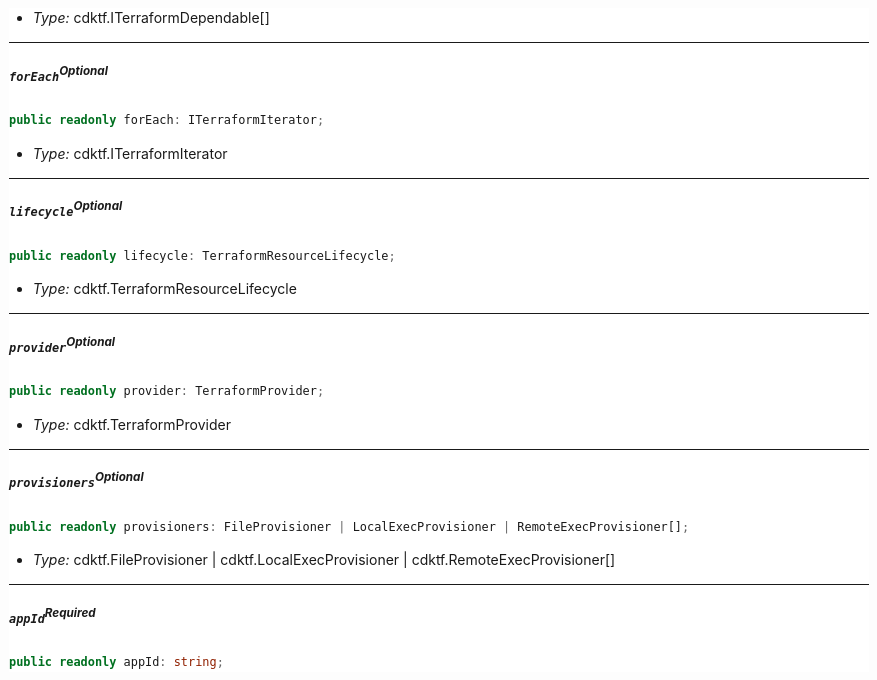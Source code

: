 - *Type:* cdktf.ITerraformDependable[]

---

##### `forEach`<sup>Optional</sup> <a name="forEach" id="@cdktf/provider-okta.appOauthRedirectUri.AppOauthRedirectUriConfig.property.forEach"></a>

```typescript
public readonly forEach: ITerraformIterator;
```

- *Type:* cdktf.ITerraformIterator

---

##### `lifecycle`<sup>Optional</sup> <a name="lifecycle" id="@cdktf/provider-okta.appOauthRedirectUri.AppOauthRedirectUriConfig.property.lifecycle"></a>

```typescript
public readonly lifecycle: TerraformResourceLifecycle;
```

- *Type:* cdktf.TerraformResourceLifecycle

---

##### `provider`<sup>Optional</sup> <a name="provider" id="@cdktf/provider-okta.appOauthRedirectUri.AppOauthRedirectUriConfig.property.provider"></a>

```typescript
public readonly provider: TerraformProvider;
```

- *Type:* cdktf.TerraformProvider

---

##### `provisioners`<sup>Optional</sup> <a name="provisioners" id="@cdktf/provider-okta.appOauthRedirectUri.AppOauthRedirectUriConfig.property.provisioners"></a>

```typescript
public readonly provisioners: FileProvisioner | LocalExecProvisioner | RemoteExecProvisioner[];
```

- *Type:* cdktf.FileProvisioner | cdktf.LocalExecProvisioner | cdktf.RemoteExecProvisioner[]

---

##### `appId`<sup>Required</sup> <a name="appId" id="@cdktf/provider-okta.appOauthRedirectUri.AppOauthRedirectUriConfig.property.appId"></a>

```typescript
public readonly appId: string;
```
